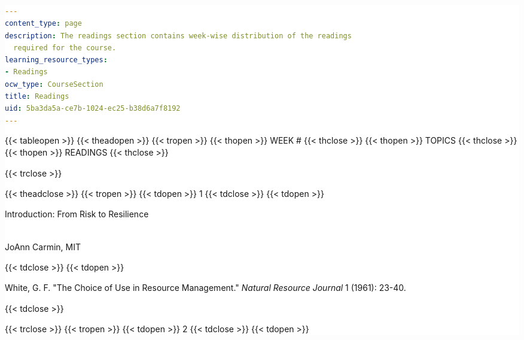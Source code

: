 ```yaml
---
content_type: page
description: The readings section contains week-wise distribution of the readings
  required for the course.
learning_resource_types:
- Readings
ocw_type: CourseSection
title: Readings
uid: 5ba3da5a-ce7b-1024-ec25-b38d6a7f8192
---
```


{{< tableopen >}}
{{< theadopen >}}
{{< tropen >}}
{{< thopen >}}
WEEK #
{{< thclose >}}
{{< thopen >}}
TOPICS
{{< thclose >}}
{{< thopen >}}
READINGS
{{< thclose >}}

{{< trclose >}}

{{< theadclose >}}
{{< tropen >}}
{{< tdopen >}}
1
{{< tdclose >}}
{{< tdopen >}}


Introduction: From Risk to Resilience  
 

JoAnn Carmin, MIT


{{< tdclose >}}
{{< tdopen >}}


White, G. F. "The Choice of Use in Resource Management." _Natural Resource Journal_ 1 (1961): 23-40.


{{< tdclose >}}

{{< trclose >}}
{{< tropen >}}
{{< tdopen >}}
2
{{< tdclose >}}
{{< tdopen >}}
